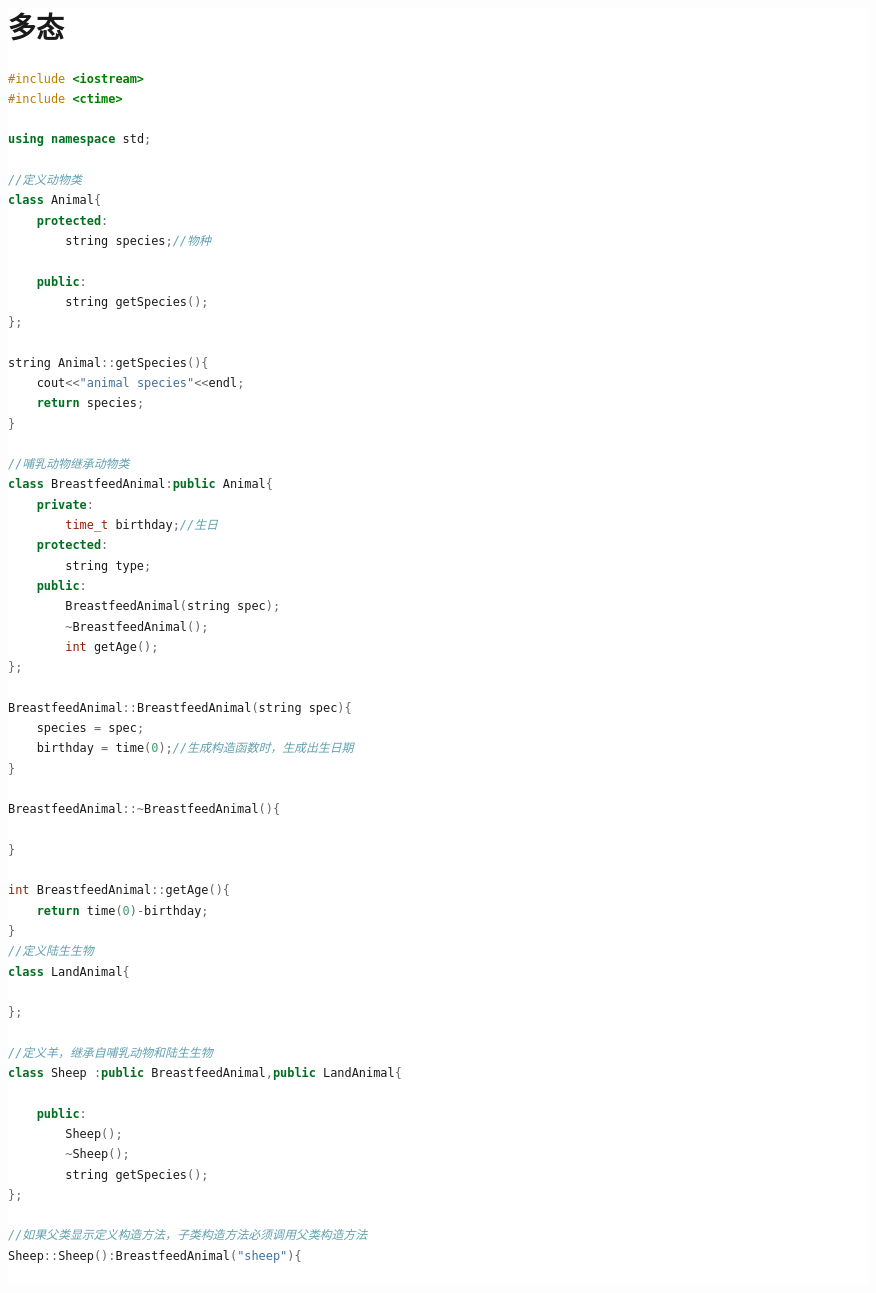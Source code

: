 # 多态

```C++
#include <iostream>
#include <ctime>

using namespace std;

//定义动物类
class Animal{
	protected:
		string species;//物种
	
	public:
		string getSpecies();
};

string Animal::getSpecies(){
	cout<<"animal species"<<endl;
	return species;
}

//哺乳动物继承动物类
class BreastfeedAnimal:public Animal{
	private:
		time_t birthday;//生日
	protected:
		string type;
	public:
		BreastfeedAnimal(string spec);
		~BreastfeedAnimal();
		int getAge();
};

BreastfeedAnimal::BreastfeedAnimal(string spec){
	species = spec;
	birthday = time(0);//生成构造函数时，生成出生日期
}

BreastfeedAnimal::~BreastfeedAnimal(){
	
}

int BreastfeedAnimal::getAge(){
	return time(0)-birthday;
}
//定义陆生生物
class LandAnimal{
	
};

//定义羊，继承自哺乳动物和陆生生物
class Sheep :public BreastfeedAnimal,public LandAnimal{
	
	public:
		Sheep();
		~Sheep();
		string getSpecies();
};

//如果父类显示定义构造方法，子类构造方法必须调用父类构造方法
Sheep::Sheep():BreastfeedAnimal("sheep"){
	
```